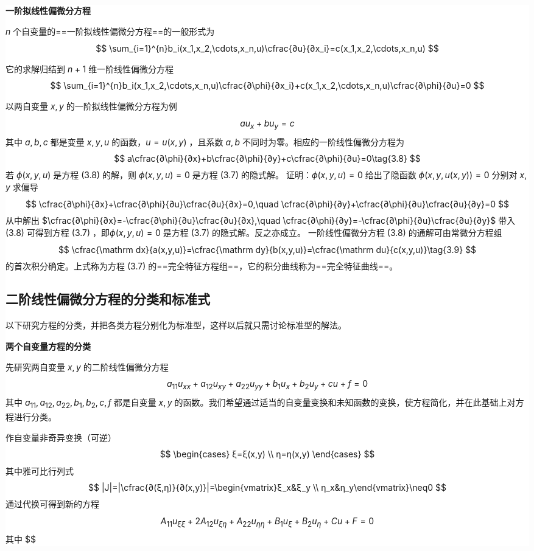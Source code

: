 
**一阶拟线性偏微分方程**

$n$ 个自变量的==一阶拟线性偏微分方程==的一般形式为
$$
\sum_{i=1}^{n}b_i(x_1,x_2,\cdots,x_n,u)\cfrac{∂u}{∂x_i}=c(x_1,x_2,\cdots,x_n,u)
$$

它的求解归结到 $n+1$ 维一阶线性偏微分方程
$$
\sum_{i=1}^{n}b_i(x_1,x_2,\cdots,x_n,u)\cfrac{∂\phi}{∂x_i}+c(x_1,x_2,\cdots,x_n,u)\cfrac{∂\phi}{∂u}=0
$$

以两自变量 $x,y$ 的一阶拟线性偏微分方程为例
$$
au_x+bu_y=c\tag{3.7}
$$
其中 $a,b,c$ 都是变量 $x,y,u$ 的函数，$u=u(x,y)$ ，且系数 $a,b$ 不同时为零。相应的一阶线性偏微分方程为
$$
a\cfrac{∂\phi}{∂x}+b\cfrac{∂\phi}{∂y}+c\cfrac{∂\phi}{∂u}=0\tag{3.8}
$$
若 $\phi(x,y,u)$ 是方程 (3.8) 的解，则 $\phi(x,y,u)=0$ 是方程 (3.7) 的隐式解。
证明：$\phi(x,y,u)=0$ 给出了隐函数 $\phi(x,y,u(x,y))=0$ 分别对 $x,y$ 求偏导
$$
\cfrac{∂\phi}{∂x}+\cfrac{∂\phi}{∂u}\cfrac{∂u}{∂x}=0,\quad \cfrac{∂\phi}{∂y}+\cfrac{∂\phi}{∂u}\cfrac{∂u}{∂y}=0
$$
从中解出 $\cfrac{∂\phi}{∂x}=-\cfrac{∂\phi}{∂u}\cfrac{∂u}{∂x},\quad  \cfrac{∂\phi}{∂y}=-\cfrac{∂\phi}{∂u}\cfrac{∂u}{∂y}$
带入 (3.8) 可得到方程 (3.7) ，即$\phi(x,y,u)=0$ 是方程 (3.7) 的隐式解。反之亦成立。
一阶线性偏微分方程 (3.8) 的通解可由常微分方程组
$$
\cfrac{\mathrm dx}{a(x,y,u)}=\cfrac{\mathrm dy}{b(x,y,u)}=\cfrac{\mathrm du}{c(x,y,u)}\tag{3.9}
$$
的首次积分确定。上式称为方程 (3.7) 的==完全特征方程组==，它的积分曲线称为==完全特征曲线==。

## 二阶线性偏微分方程的分类和标准式

以下研究方程的分类，并把各类方程分别化为标准型，这样以后就只需讨论标准型的解法。

**两个自变量方程的分类**

先研究两自变量 $x,y$ 的二阶线性偏微分方程
$$
a_{11}u_{xx}+a_{12}u_{xy}+a_{22}u_{yy}+b_1u_x+b_2u_y+cu+f=0\tag{4.1}
$$
其中 $a_{11},a_{12},a_{22},b_1,b_2,c,f$ 都是自变量 $x,y$ 的函数。我们希望通过适当的自变量变换和未知函数的变换，使方程简化，并在此基础上对方程进行分类。

作自变量非奇异变换（可逆）
$$
\begin{cases}
ξ=ξ(x,y) \\
η=η(x,y)
\end{cases}
$$
其中雅可比行列式 
$$
|J|=|\cfrac{∂(ξ,η)}{∂(x,y)}|=\begin{vmatrix}ξ_x&ξ_y \\ η_x&η_y\end{vmatrix}\neq0
$$
通过代换可得到新的方程
$$
A_{11}u_{ξξ}+2A_{12}u_{ξη}+A_{22}u_{ηη}+B_1u_ξ+B_2u_η+Cu+F=0\tag{4.2}
$$
其中
$$